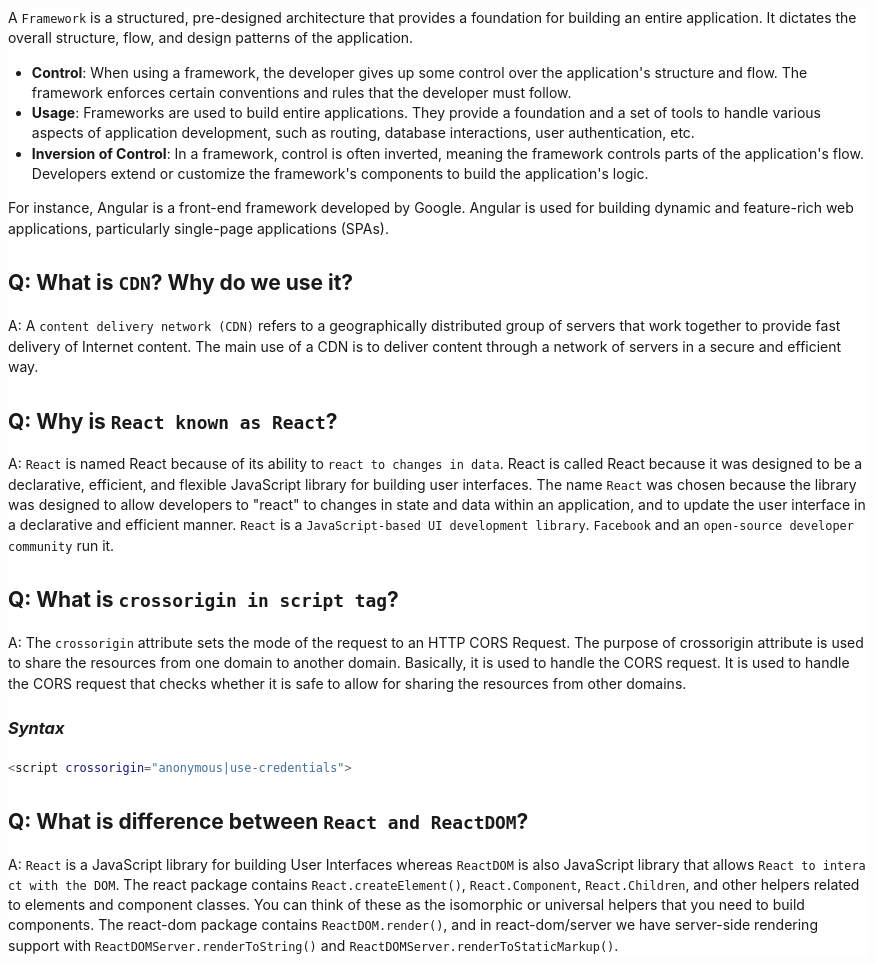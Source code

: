A `Framework` is a structured, pre-designed architecture that provides a foundation for building an entire application. It dictates the overall structure, flow, and design patterns of the application.
- **Control**: When using a framework, the developer gives up some control over the application's structure and flow. The framework enforces certain conventions and rules that the developer must follow.
- **Usage**: Frameworks are used to build entire applications. They provide a foundation and a set of tools to handle various aspects of application development, such as routing, database interactions, user authentication, etc.
- **Inversion of Control**: In a framework, control is often inverted, meaning the framework controls parts of the application's flow. Developers extend or customize the framework's components to build the application's logic.

For instance, Angular is a front-end framework developed by Google.
Angular is used for building dynamic and feature-rich web applications, particularly single-page applications (SPAs).



## Q: What is `CDN`? Why do we use it?
A: A `content delivery network (CDN)` refers to a geographically distributed group of servers that work together to provide fast delivery of Internet content.
The main use of a CDN is to deliver content through a network of servers in a secure and efficient way.


## Q: Why is `React known as React`?
A: `React` is named React because of its ability to `react to changes in data`.
React is called React because it was designed to be a declarative, efficient, and flexible JavaScript library for building user interfaces.
The name `React` was chosen because the library was designed to allow developers to "react" to changes in state and data within an application, and to update the user interface in a declarative and efficient manner.
`React` is a `JavaScript-based UI development library`. `Facebook` and an `open-source developer community` run it.


## Q: What is `crossorigin in script tag`?
A: The `crossorigin` attribute sets the mode of the request to an HTTP CORS Request. 
The purpose of crossorigin attribute is used to share the resources from one domain to another domain. Basically, it is used to handle the CORS request. It is used to handle the CORS request that checks whether it is safe to allow for sharing the resources from other domains.
### _Syntax_
```sh
<script crossorigin="anonymous|use-credentials">
```

## Q: What is difference between `React and ReactDOM`?
A: `React` is a JavaScript library for building User Interfaces whereas `ReactDOM` is also JavaScript library that allows `React to interact with the DOM`.
The react package contains `React.createElement()`, `React.Component`, `React.Children`, and other helpers related to elements and component classes. You can think of these as the isomorphic or universal helpers that you need to build components. The react-dom package contains `ReactDOM.render()`, and in react-dom/server we have server-side rendering support with `ReactDOMServer.renderToString()` and `ReactDOMServer.renderToStaticMarkup()`.
